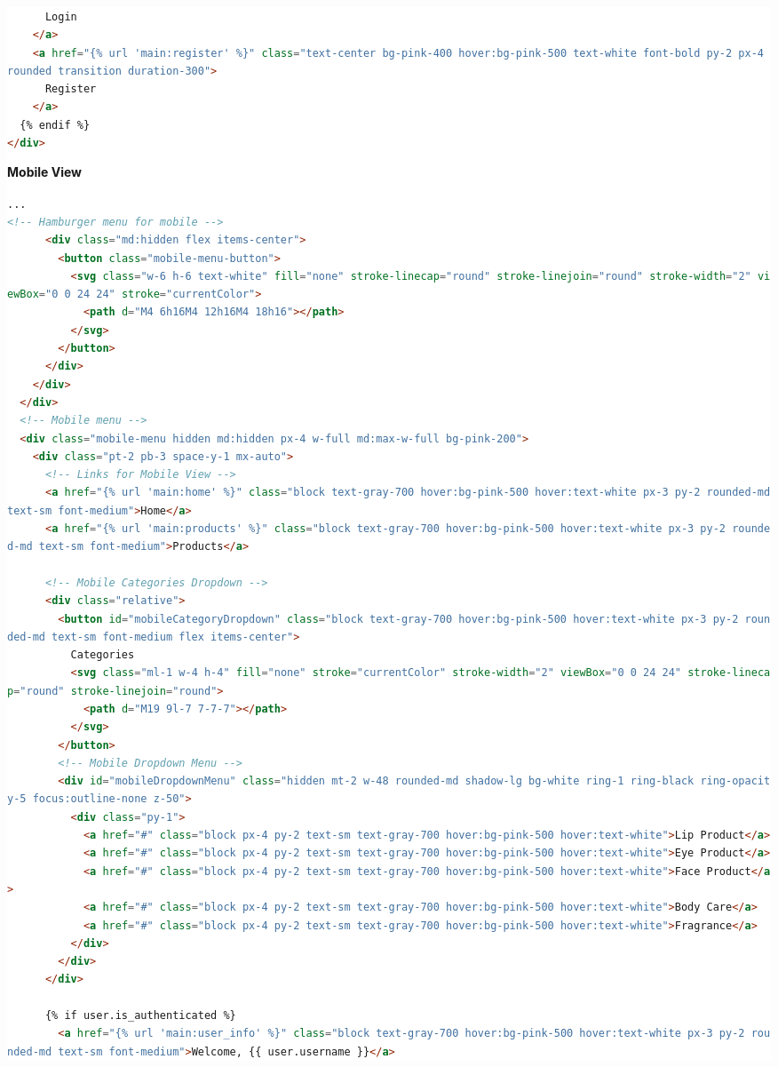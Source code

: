 ```html
      Login
    </a>
    <a href="{% url 'main:register' %}" class="text-center bg-pink-400 hover:bg-pink-500 text-white font-bold py-2 px-4 rounded transition duration-300">
      Register
    </a>
  {% endif %}
</div>
```

**Mobile View**
```html
...
<!-- Hamburger menu for mobile -->
      <div class="md:hidden flex items-center">
        <button class="mobile-menu-button">
          <svg class="w-6 h-6 text-white" fill="none" stroke-linecap="round" stroke-linejoin="round" stroke-width="2" viewBox="0 0 24 24" stroke="currentColor">
            <path d="M4 6h16M4 12h16M4 18h16"></path>
          </svg>
        </button>
      </div>
    </div>
  </div>
  <!-- Mobile menu -->
  <div class="mobile-menu hidden md:hidden px-4 w-full md:max-w-full bg-pink-200">
    <div class="pt-2 pb-3 space-y-1 mx-auto">
      <!-- Links for Mobile View -->
      <a href="{% url 'main:home' %}" class="block text-gray-700 hover:bg-pink-500 hover:text-white px-3 py-2 rounded-md text-sm font-medium">Home</a>
      <a href="{% url 'main:products' %}" class="block text-gray-700 hover:bg-pink-500 hover:text-white px-3 py-2 rounded-md text-sm font-medium">Products</a>

      <!-- Mobile Categories Dropdown -->
      <div class="relative">
        <button id="mobileCategoryDropdown" class="block text-gray-700 hover:bg-pink-500 hover:text-white px-3 py-2 rounded-md text-sm font-medium flex items-center">
          Categories
          <svg class="ml-1 w-4 h-4" fill="none" stroke="currentColor" stroke-width="2" viewBox="0 0 24 24" stroke-linecap="round" stroke-linejoin="round">
            <path d="M19 9l-7 7-7-7"></path>
          </svg>
        </button>
        <!-- Mobile Dropdown Menu -->
        <div id="mobileDropdownMenu" class="hidden mt-2 w-48 rounded-md shadow-lg bg-white ring-1 ring-black ring-opacity-5 focus:outline-none z-50">
          <div class="py-1">
            <a href="#" class="block px-4 py-2 text-sm text-gray-700 hover:bg-pink-500 hover:text-white">Lip Product</a>
            <a href="#" class="block px-4 py-2 text-sm text-gray-700 hover:bg-pink-500 hover:text-white">Eye Product</a>
            <a href="#" class="block px-4 py-2 text-sm text-gray-700 hover:bg-pink-500 hover:text-white">Face Product</a>
            <a href="#" class="block px-4 py-2 text-sm text-gray-700 hover:bg-pink-500 hover:text-white">Body Care</a>
            <a href="#" class="block px-4 py-2 text-sm text-gray-700 hover:bg-pink-500 hover:text-white">Fragrance</a>
          </div>
        </div>
      </div>
            
      {% if user.is_authenticated %}
        <a href="{% url 'main:user_info' %}" class="block text-gray-700 hover:bg-pink-500 hover:text-white px-3 py-2 rounded-md text-sm font-medium">Welcome, {{ user.username }}</a>
```